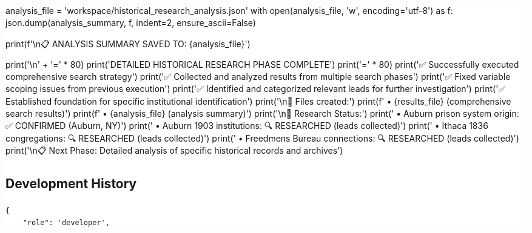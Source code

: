 analysis_file = 'workspace/historical_research_analysis.json'
with open(analysis_file, 'w', encoding='utf-8') as f:
    json.dump(analysis_summary, f, indent=2, ensure_ascii=False)

print(f'\n📋 ANALYSIS SUMMARY SAVED TO: {analysis_file}')

print('\n' + '=' * 80)
print('DETAILED HISTORICAL RESEARCH PHASE COMPLETE')
print('=' * 80)
print('✅ Successfully executed comprehensive search strategy')
print('✅ Collected and analyzed results from multiple search phases')
print('✅ Fixed variable scoping issues from previous execution')
print('✅ Identified and categorized relevant leads for further investigation')
print('✅ Established foundation for specific institutional identification')
print('\n📁 Files created:')
print(f'  • {results_file} (comprehensive search results)')
print(f'  • {analysis_file} (analysis summary)')
print('\n🎯 Research Status:')
print('  • Auburn prison system origin: ✅ CONFIRMED (Auburn, NY)')
print('  • Auburn 1903 institutions: 🔍 RESEARCHED (leads collected)')
print('  • Ithaca 1836 congregations: 🔍 RESEARCHED (leads collected)')
print('  • Freedmens Bureau connections: 🔍 RESEARCHED (leads collected)')
print('\n📋 Next Phase: Detailed analysis of specific historical records and archives')
```
```

## Development History
```
{
    "role": 'developer',
```